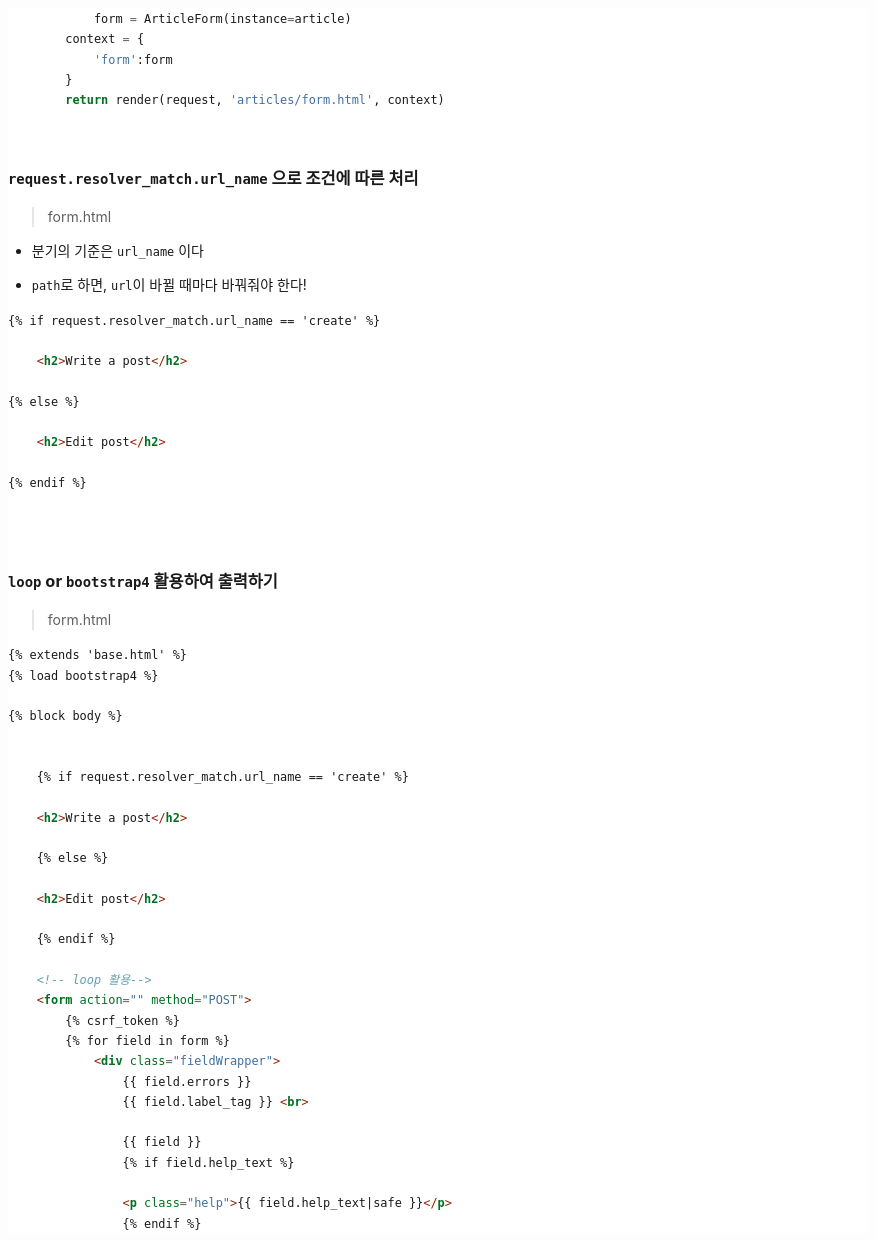```python
            form = ArticleForm(instance=article)
        context = {
            'form':form
        }
        return render(request, 'articles/form.html', context)
```

<br>

### `request.resolver_match.url_name` 으로 조건에 따른 처리

> form.html

- 분기의 기준은 `url_name` 이다

- `path`로 하면, `url`이 바뀔 때마다 바꿔줘야 한다!

```html
{% if request.resolver_match.url_name == 'create' %}

    <h2>Write a post</h2>
    
{% else %}

    <h2>Edit post</h2>

{% endif %}
```

<br>

<br>

### `loop` or `bootstrap4` 활용하여 출력하기

> form.html

```html
{% extends 'base.html' %}
{% load bootstrap4 %}

{% block body %}


    {% if request.resolver_match.url_name == 'create' %}

    <h2>Write a post</h2>
    
    {% else %}

    <h2>Edit post</h2>

    {% endif %}
    
    <!-- loop 활용-->
    <form action="" method="POST">
        {% csrf_token %}
        {% for field in form %}
            <div class="fieldWrapper">
                {{ field.errors }}
                {{ field.label_tag }} <br> 
                
                {{ field }}
                {% if field.help_text %}
                
                <p class="help">{{ field.help_text|safe }}</p>
                {% endif %}
```